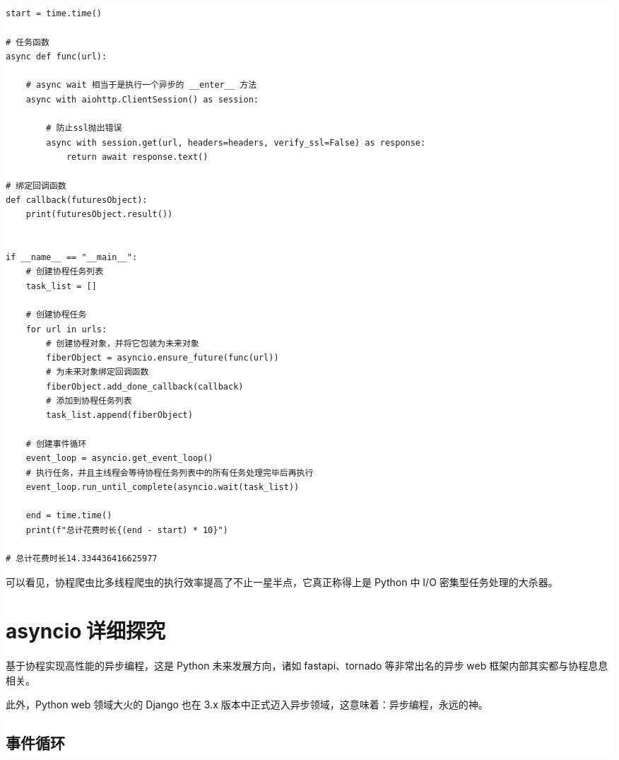 ```
start = time.time()

# 任务函数
async def func(url):

    # async wait 相当于是执行一个异步的 __enter__ 方法
    async with aiohttp.ClientSession() as session:

        # 防止ssl抛出错误
        async with session.get(url, headers=headers, verify_ssl=False) as response:
            return await response.text()

# 绑定回调函数
def callback(futuresObject):
    print(futuresObject.result())


if __name__ == "__main__":
    # 创建协程任务列表
    task_list = []

    # 创建协程任务
    for url in urls:
        # 创建协程对象，并将它包装为未来对象
        fiberObject = asyncio.ensure_future(func(url))
        # 为未来对象绑定回调函数
        fiberObject.add_done_callback(callback)
        # 添加到协程任务列表
        task_list.append(fiberObject)

    # 创建事件循环
    event_loop = asyncio.get_event_loop()
    # 执行任务，并且主线程会等待协程任务列表中的所有任务处理完毕后再执行
    event_loop.run_until_complete(asyncio.wait(task_list))

    end = time.time()
    print(f"总计花费时长{(end - start) * 10}")

# 总计花费时长14.334436416625977
```

可以看见，协程爬虫比多线程爬虫的执行效率提高了不止一星半点，它真正称得上是 Python 中 I/O 密集型任务处理的大杀器。

# asyncio 详细探究

基于协程实现高性能的异步编程，这是 Python 未来发展方向，诸如 fastapi、tornado 等非常出名的异步 web 框架内部其实都与协程息息相关。

此外，Python web 领域大火的 Django 也在 3.x 版本中正式迈入异步领域，这意味着：异步编程，永远的神。

## 事件循环
